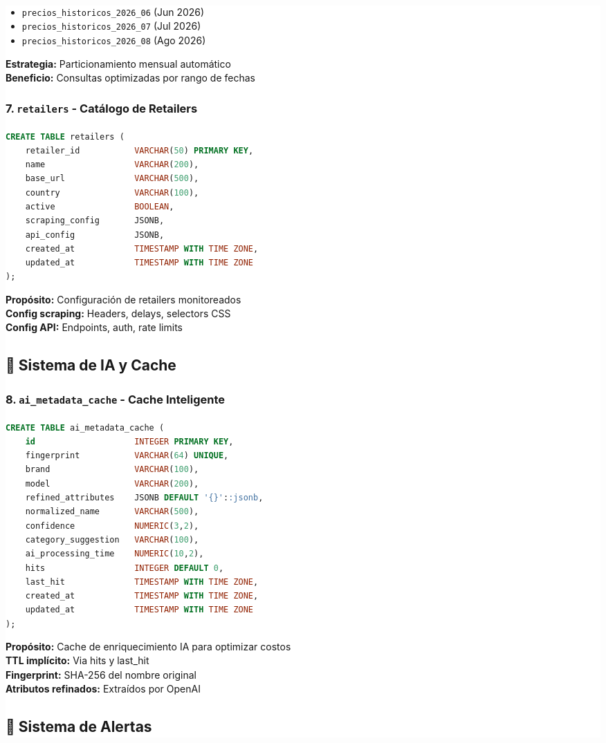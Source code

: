 - `precios_historicos_2026_06` (Jun 2026)
- `precios_historicos_2026_07` (Jul 2026)
- `precios_historicos_2026_08` (Ago 2026)

**Estrategia:** Particionamiento mensual automático  
**Beneficio:** Consultas optimizadas por rango de fechas

### 7. `retailers` - Catálogo de Retailers
```sql
CREATE TABLE retailers (
    retailer_id           VARCHAR(50) PRIMARY KEY,
    name                  VARCHAR(200),
    base_url              VARCHAR(500),
    country               VARCHAR(100),
    active                BOOLEAN,
    scraping_config       JSONB,
    api_config            JSONB,
    created_at            TIMESTAMP WITH TIME ZONE,
    updated_at            TIMESTAMP WITH TIME ZONE
);
```
**Propósito:** Configuración de retailers monitoreados  
**Config scraping:** Headers, delays, selectors CSS  
**Config API:** Endpoints, auth, rate limits

## 🤖 Sistema de IA y Cache

### 8. `ai_metadata_cache` - Cache Inteligente
```sql
CREATE TABLE ai_metadata_cache (
    id                    INTEGER PRIMARY KEY,
    fingerprint           VARCHAR(64) UNIQUE,
    brand                 VARCHAR(100),
    model                 VARCHAR(200),
    refined_attributes    JSONB DEFAULT '{}'::jsonb,
    normalized_name       VARCHAR(500),
    confidence            NUMERIC(3,2),
    category_suggestion   VARCHAR(100),
    ai_processing_time    NUMERIC(10,2),
    hits                  INTEGER DEFAULT 0,
    last_hit              TIMESTAMP WITH TIME ZONE,
    created_at            TIMESTAMP WITH TIME ZONE,
    updated_at            TIMESTAMP WITH TIME ZONE
);
```
**Propósito:** Cache de enriquecimiento IA para optimizar costos  
**TTL implícito:** Via hits y last_hit  
**Fingerprint:** SHA-256 del nombre original  
**Atributos refinados:** Extraídos por OpenAI

## 🔔 Sistema de Alertas
